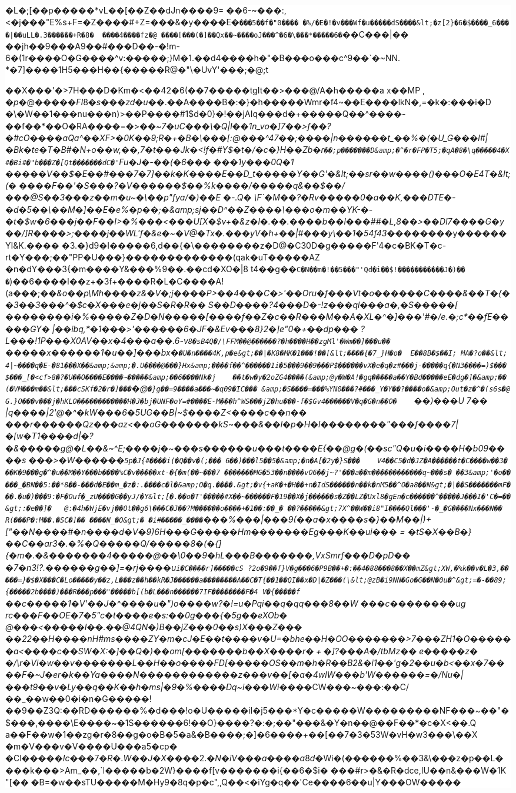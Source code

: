 �L�;[��p�����*vL��[��Z��dJn����9=
��6-~���:,&lt;�j���"E%s+F=�Z����#+Z=���&amp;�y����E�`���5��f�"0����
�%/�E�!�v���Wf�u�����dS����&lt;�z[2}�6�$����_6����|��uLL�.3������+R�8�	����4����fz�@
����[���(�]��Qx��~����oJ���^�6�\���*�����6�`��C���|��
��jh��9���A9��#���D��-�!m-6�(1r����O�G����^v:�����;}M�1.��d4����h�"�B���o���c^9��`�~NN.
*�7]����1H5���H��{�����R@�"\�UvY'���;�@;t

��X���'�&gt;7H���D�Km�&lt;��42�6(��7�����tgIt��&gt;���@/A�h�����a x��MP
$,�p�@�����FI8�s���zd�u��.�$�A����B�:�}�h�����Wmr�f4~��E����lkN�,=�k�:���i�D �\�W��1���nu���n)&gt;��P����#1$d�0}�!��jAIq���d�+�����Q��^����-��<c y q4 d o m a>f��*��O�RA����=�&gt;��~*7�uC���\�Q|l��1n_vo�]7��&gt;f��?�#cO����aQa^��_XF&gt;�0K��9;R�+�B_�\���[:@���^47��;����|n������t_��%�(�U_G���l#|�Bk�te�T�B#�N+o��w,��,7�t���Jk�&lt;!f�#Y$�t�/�c�}H��Zb�r`��;p�������D&amp;�^�r�FP�T5;�qA�8�\q�����4�X#�Bi#�"b���Z�[Qt�������dC�'`Fu�J�-��(�6���
���1y���0Q�1
�����V��$�E��#���7�7]��k�K����E��D_t�����Y��G'�&lt;��sr��w����()���O�E4T�&lt;(�	����F��'�S���?�V������$��%k����/�����q&amp;��$��/���@S��3���z��m�u~�\��p"fya/�)��E �-.Q�
\F`�M��?�Rv�����0�a��K,���DTE�-�d�5��\��M�]��E�e%�p��;�&amp;sj��D^��Z����\���o�m��YK-�-�t�$w�6���j��F��I&gt;�%���&lt;���U[X�$v+�&amp;z�l�.��.����b��l���##�L,8��&gt;��Dl7����G�y��/]R����&gt;;����j��WL'f�&amp;e�~�V@�Tx�.���yV�h+��|#���y\��1�54f43�������*�y������YI&amp;K.���� �3.�}d9�I�����6,d��{�\��������z�D@�C30D�g�����F'4�c�BK�<xw l>T�c-rt�Y���\;��"PP�U���}�������������(qak�uT�����AZ
�n�dY���3{�m����Y&amp;���%9��.��cd�XO�|8
t4��g��`C�N��m�!��5���"'Qd�i��$!�����������J�)���`)��6����I��z+�3f+����R�L�C����A!(a���;��_&amp;o��p\Mh����z&amp;�V�;j����P&gt;��4���C�&gt;'��Oru�f���Vt�o������C����&amp;��T�{��3��3���^�$c�X���e�j��S�R�*R��
S��D����?4���D�-!z�*��ql���a�,�S�����[
��������i�%�����Z�D�N�����[����f��Z�c��R���M��A�XL�^�]���'#�/e.�;c*��fE�����GY�	|��ibq,*�1���&gt;'������6�JF�&amp;Ev���8}2�]e"0�+��dp���
?L���!1P���X0AV��x�4���a��.6-v`8�sB4Q�/\FFM��@������?�h����H��zgMl'�Wm��]���u��`�����x������1�u��]���bx�`�U�n����4K,p�e&gt;��|�K8�MK�1���!��[&lt;����{�7_}H�o�	E��8B�$��I; MA�?o��&lt;4|~����q�E-�81���X��&amp;&amp;�.U����@���}Hx&amp;����f��^������1i�5���9��9���P$������vX�e�q�z#���j-�����q{�N3����=)$���$���_[�<cf>8�?�U��O����E����~�����&amp;��6����Nk�j	��t�w�y�2oZG4����(&amp;@y�W�A!�gq�����a��Y�Bd�����eE�dg�]�&amp;��(�VM���m��&lt;���cSKf�2�r�]���`�@`�}g��=9����a���~�q09�IC��� &amp;�S����=���%YN0���?#���_Y�Y��?����o�&amp;Out�z�^�(s6s�@G.}O���v���j�hKLO������������H�J�bj�UNF�oY=#����E-M���h^WS���jZ�hu���-f�$Gv4������V�q�G�n��O�	`��)���U
7��	|q����|2'@�^�kW���6�5UG��B|~$����Z&lt;����c��n�� ���r������Qz���az&lt;��oG�������kS~���&amp;��l�p�H�l��������"���f����7|�[w�T1����d|�?�&amp;�����g@�L��&amp;~^E;����j�~���s������u���t����E{��@g�(��sc"Q�u�i����H�b09����s ���&gt;�W������`5p�J{#����i(�Q��v�(;���
6��)���l5��5�&amp;�n�A[�2y�}S���	V4��C5�d�JZ�A������t�C����w��3���K�9���g�^�u��M��Y���b����%C�v�����xt-�{�m(��~���7
�������MG�53��n����vO6��j~?'���a��m������������q~���s�
��3&amp;'�o�����_�BN��5:��*8��-���d�E��m_�z�:.����c�l�&amp;O�q.����.&gt;�v{+aK�+�H��+n�IdS������n��k�nM5��^O�a8��N&gt;�|��S�������mF���.�u�)���9:�F�Ouf�_zU����G��yJ/�Y&lt;[�.��o�T'�����#X��~������F�19��X�j������s�Z��LZ�Uxl8�gEn�c������^�����J���I�'C�=��&gt;:�e��]�	@:�4h�WjE�vj��Ot��g6\���C�J��?M������o����+�1��:��_�
��?�����&gt;7X^��W��i8"I����Ql���'-�_�G����Nx���N��	R(���P�:M��.�SC�]��
����N_�O&gt;�
�i#�����_����`���%���|���9(��a�x����s�}��M��|)+["��N����#�*n����d�V�9)6H���G�$����Hm�������E
g���K��ui���=�tS�X$��B�}��C��ar3�.�%�Q�����Q/�����8�(�{]{�m�.�&amp;�������4�����@��\0��9�hL���B�������,VxSmrf���D�pD�� �7�n3!?.������g��]=�rj����u`i�C����r]�����cS
?2o�9��f}V�g���6�P9B��+�:��4�88���8��X��mZ&gt;XW,�%k��v�L�3,�����=}�$�X���C�Lo�����y��z,L���z��h��kR�J������a��������A��C�T{��1��QI��x�D|�Z���(\&lt;@zB�i9NN�Go�G��N�0u�^&gt;=�-��89;{�����2b����)���R���p���"�����b[(b�L���n������7IF��������F�4 V�{�����f`��c�����1�V'��J�^����u�")o����w?�!=u�Pqi��q�qq���8��W ���c��������ug	rc���F��OE�7�5"c�t����e�s:��0g���{�5g��eXOb�
@���&lt;�����I��.��@4QN�)B��jZ���0��s)X���Z���
��22��H����nH#ms����ZY�m�cJ�E��t����v�U=�b*he��H�OO�������&gt;7���ZH1�O������a&lt;����c��SW�X:�$]��Q�)��om[�������b��X����r�+�]?���$A�/tbMz�� e�����z�	�/\r�Vi�w��v�������L��H��o����FD[�����OS��m�h�R��B2&amp;�i1��'g�2��u�b&lt;��x�7����F�~J�er�k��Ya����N������������z���v��[�a�4wlW���b'W������=�/Nu�|���t9��v�Ly��q��K��h�ms|�9�%����Dq~i���Wi�_���CW���~���:��C/��_��w��0�i�n�G�����!��9��Z3Q:��RD������%�d���!o�U�����iI�j5���*Y�c�����W���������NF���~��"�$���,����\E����~�1S������6!��O}����?�:�;��"���&amp;�Y�n��@��F��*�c�X&lt;��.Q	a��F��w�1��zg�r�8��g�o�B�5�a&amp;�B����;�]�6����+��[��7�3�53W�vH�w3���\��X �m�V���v�V����U���a5�cp�	�Cl�����$Ic���7�R�.W��J�X����2.�N�iV���a����a8d$�Wi�(������%��3&amp;\���z�p��L����k���&gt;Am_��,`l�����b�2W}����f[v�������i{��6�$i�	���#r&gt;�&amp;�R�dce,IU��n&amp;���W�1K	"[��	�B=�w��sTU�����M�Hy9�8q�p�c",,Q��&lt;�iYg�q��'Ce����6��u|Y���OW�����